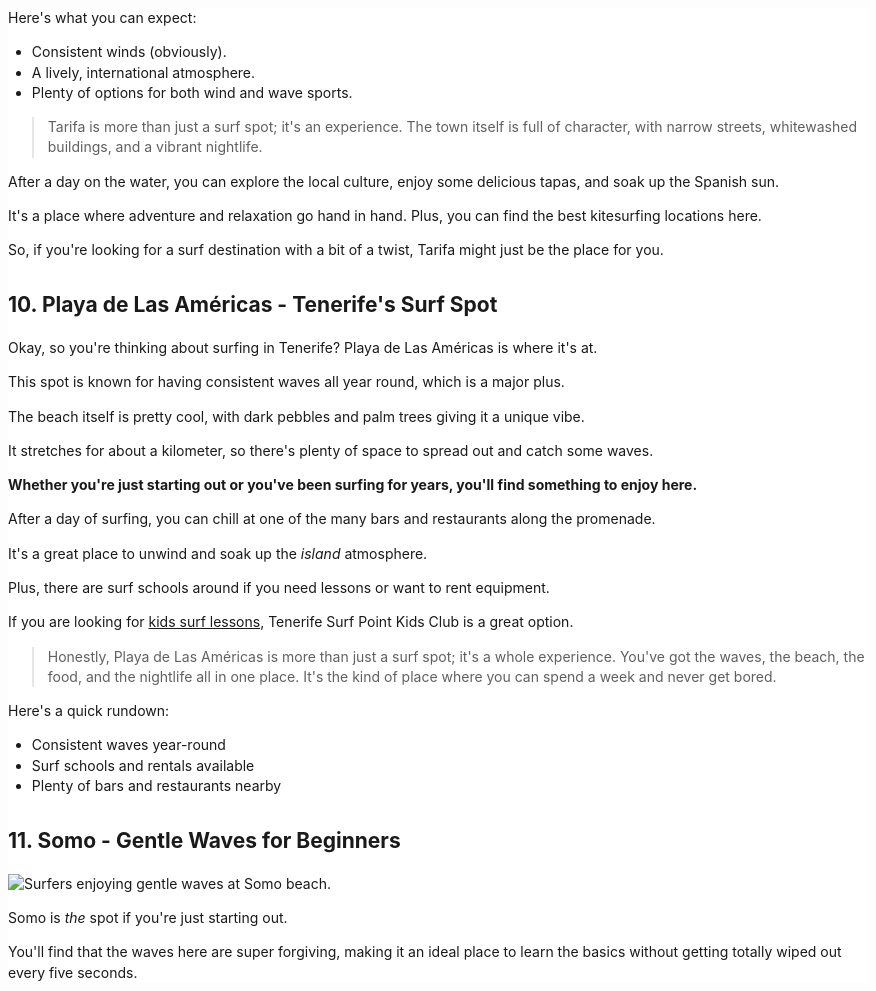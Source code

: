 Here's what you can expect:

*   Consistent winds (obviously).
*   A lively, international atmosphere.
*   Plenty of options for both wind and wave sports.

> Tarifa is more than just a surf spot; it's an experience. The town itself is full of character, with narrow streets, whitewashed buildings, and a vibrant nightlife.

After a day on the water, you can explore the local culture, enjoy some delicious tapas, and soak up the Spanish sun.

It's a place where adventure and relaxation go hand in hand. Plus, you can find the best kitesurfing locations here.

So, if you're looking for a surf destination with a bit of a twist, Tarifa might just be the place for you.

## 10\. Playa de Las Américas - Tenerife's Surf Spot

Okay, so you're thinking about surfing in Tenerife? Playa de Las Américas is where it's at.

This spot is known for having consistent waves all year round, which is a major plus.

The beach itself is pretty cool, with dark pebbles and palm trees giving it a unique vibe.

It stretches for about a kilometer, so there's plenty of space to spread out and catch some waves.

**Whether you're just starting out or you've been surfing for years, you'll find something to enjoy here.**

After a day of surfing, you can chill at one of the many bars and restaurants along the promenade.

It's a great place to unwind and soak up the _island_ atmosphere.

Plus, there are surf schools around if you need lessons or want to rent equipment.

If you are looking for [kids surf lessons](https://www.tripadvisor.com/Attractions-g562820-Activities-c61-t197-Playa_de_las_Americas_Arona_Tenerife_Canary_Islands.html), Tenerife Surf Point Kids Club is a great option.

> Honestly, Playa de Las Américas is more than just a surf spot; it's a whole experience. You've got the waves, the beach, the food, and the nightlife all in one place. It's the kind of place where you can spend a week and never get bored.

Here's a quick rundown:

*   Consistent waves year-round
*   Surf schools and rentals available
*   Plenty of bars and restaurants nearby

## 11\. Somo - Gentle Waves for Beginners

![Surfers enjoying gentle waves at Somo beach.](/imgs/spain/surf-somo.webp)

Somo is _the_ spot if you're just starting out.

You'll find that the waves here are super forgiving, making it an ideal place to learn the basics without getting totally wiped out every five seconds.
